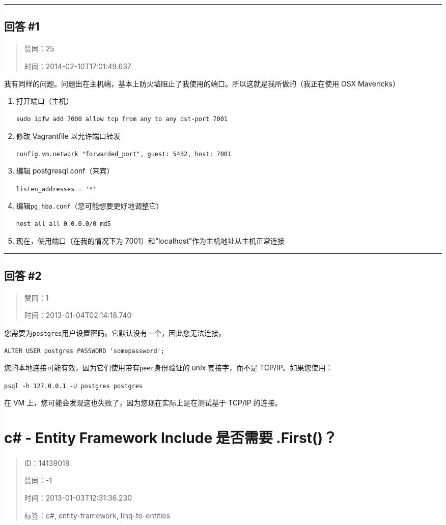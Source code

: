 * * *

## 回答 #1

> 赞同：25
> 
> 时间：2014-02-10T17:01:49.637

我有同样的问题。问题出在主机端，基本上防火墙阻止了我使用的端口。所以这就是我所做的（我正在使用 OSX Mavericks）

1.  打开端口（主机）

    `sudo ipfw add 7000 allow tcp from any to any dst-port 7001`

2.  修改 Vagrantfile 以允许端口转发

    `config.vm.network "forwarded_port", guest: 5432, host: 7001`

3.  编辑 postgresql.conf（来宾）

    `listen_addresses = '*'`

4.  编辑`pg_hba.conf`（您可能想要更好地调整它）

    `host all all 0.0.0.0/0 md5`

5.  现在，使用端口（在我的情况下为 7001）和“localhost”作为主机地址从主机正常连接

* * *

## 回答 #2

> 赞同：1
> 
> 时间：2013-01-04T02:14:18.740

您需要为`postgres`用户设置密码。它默认没有一个，因此您无法连接。

```
ALTER USER postgres PASSWORD 'somepassword'; 
```

您的本地连接可能有效，因为它们使用带有`peer`身份验证的 unix 套接字，而不是 TCP/IP。如果您使用：

```
psql -h 127.0.0.1 -U postgres postgres 
```

在 VM 上，您可能会发现这也失败了，因为您现在实际上是在测试基于 TCP/IP 的连接。

# c# - Entity Framework Include 是否需要 .First()？

> ID：14139018
> 
> 赞同：-1
> 
> 时间：2013-01-03T12:31:36.230
> 
> 标签：c#, entity-framework, linq-to-entities
